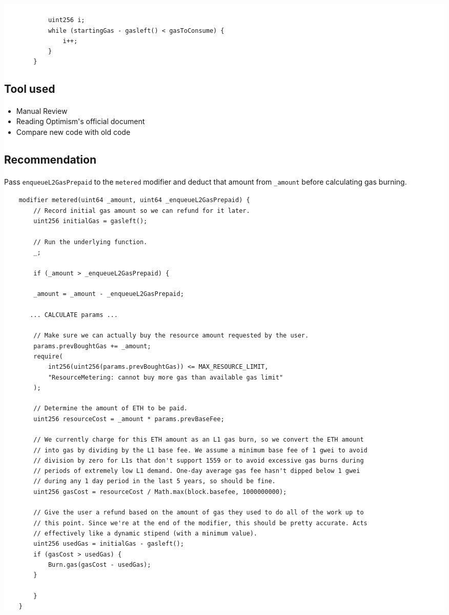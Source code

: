 ```solidity

            uint256 i;
            while (startingGas - gasleft() < gasToConsume) {
                i++;
            }
        }
```

## Tool used

- Manual Review
- Reading Optimism's official document
- Compare new code with old code

## Recommendation

Pass `enqueueL2GasPrepaid` to the `metered` modifier and deduct that amount from `_amount` before calculating gas burning.

```solidity
    modifier metered(uint64 _amount, uint64 _enqueueL2GasPrepaid) {
        // Record initial gas amount so we can refund for it later.
        uint256 initialGas = gasleft();

        // Run the underlying function.
        _;

        if (_amount > _enqueueL2GasPrepaid) {

        _amount = _amount - _enqueueL2GasPrepaid;

       ... CALCULATE params ...

        // Make sure we can actually buy the resource amount requested by the user.
        params.prevBoughtGas += _amount;
        require(
            int256(uint256(params.prevBoughtGas)) <= MAX_RESOURCE_LIMIT,
            "ResourceMetering: cannot buy more gas than available gas limit"
        );

        // Determine the amount of ETH to be paid.
        uint256 resourceCost = _amount * params.prevBaseFee;

        // We currently charge for this ETH amount as an L1 gas burn, so we convert the ETH amount
        // into gas by dividing by the L1 base fee. We assume a minimum base fee of 1 gwei to avoid
        // division by zero for L1s that don't support 1559 or to avoid excessive gas burns during
        // periods of extremely low L1 demand. One-day average gas fee hasn't dipped below 1 gwei
        // during any 1 day period in the last 5 years, so should be fine.
        uint256 gasCost = resourceCost / Math.max(block.basefee, 1000000000);

        // Give the user a refund based on the amount of gas they used to do all of the work up to
        // this point. Since we're at the end of the modifier, this should be pretty accurate. Acts
        // effectively like a dynamic stipend (with a minimum value).
        uint256 usedGas = initialGas - gasleft();
        if (gasCost > usedGas) {
            Burn.gas(gasCost - usedGas);
        }

        }
    }
```
